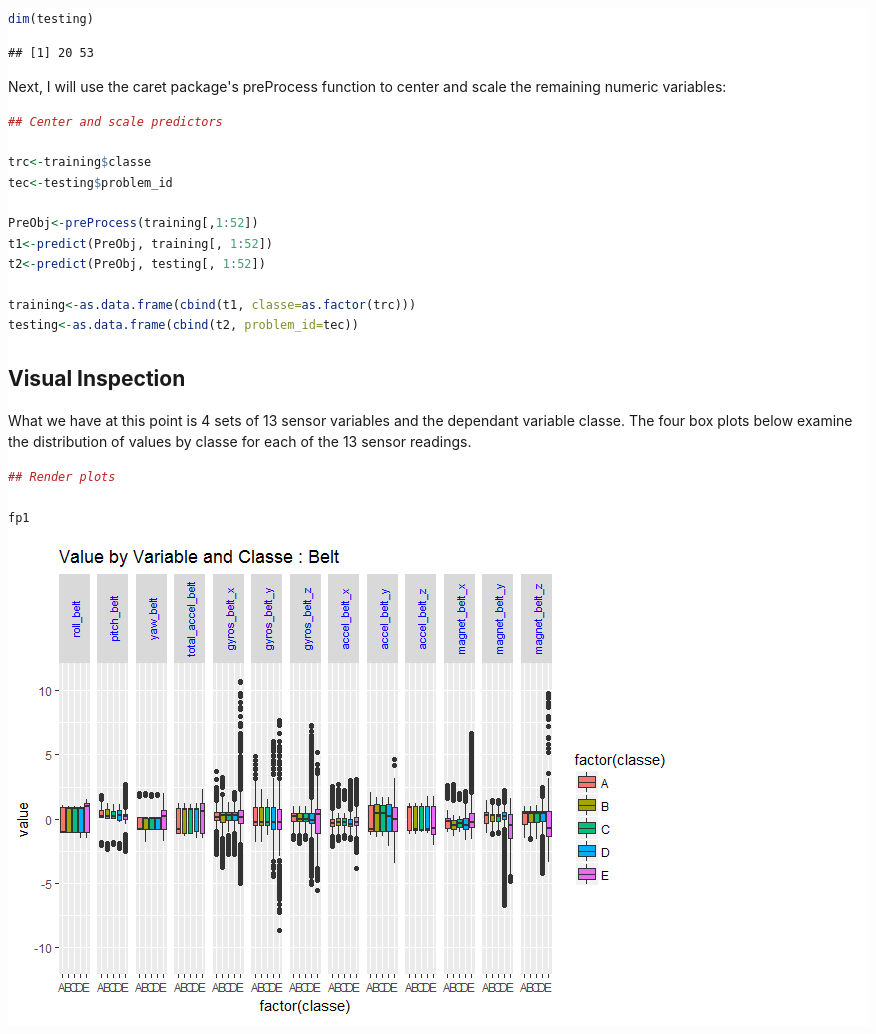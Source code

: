 ```r
dim(testing)
```

```
## [1] 20 53
```

Next, I will use the caret package's preProcess function to center and scale the remaining numeric variables:


```r
## Center and scale predictors

trc<-training$classe
tec<-testing$problem_id

PreObj<-preProcess(training[,1:52])
t1<-predict(PreObj, training[, 1:52])
t2<-predict(PreObj, testing[, 1:52])

training<-as.data.frame(cbind(t1, classe=as.factor(trc)))
testing<-as.data.frame(cbind(t2, problem_id=tec))
```


## Visual Inspection
What we have at this point is 4 sets of 13 sensor variables and the dependant variable classe.  The four box plots below examine the distribution of values by classe for each of the 13 sensor readings.




```r
## Render plots

fp1
```

![](index_files/figure-html/unnamed-chunk-4-1.png)
